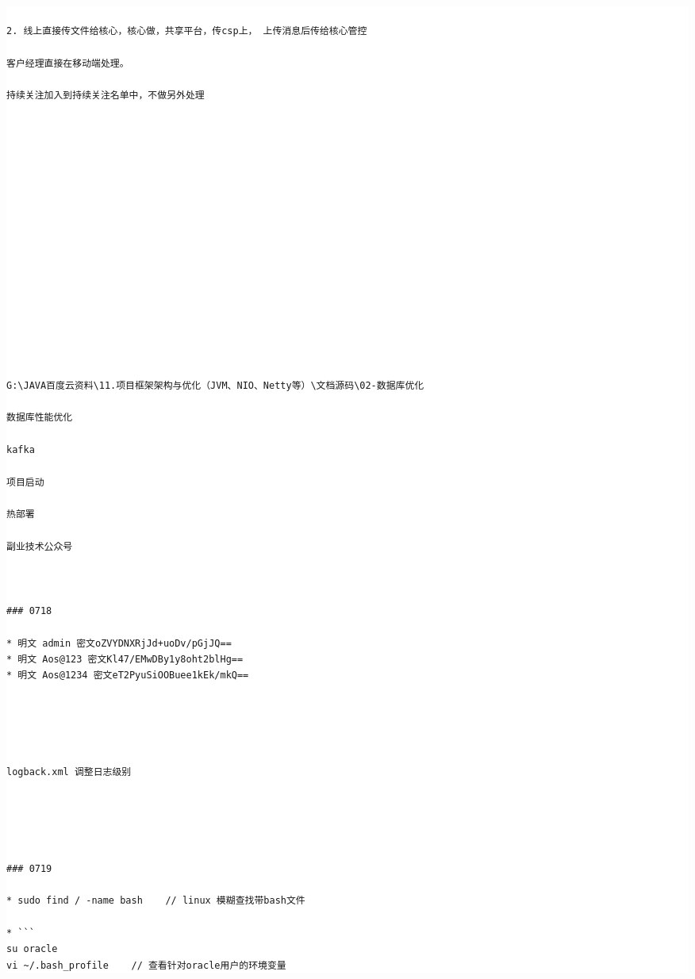   ```

2. 线上直接传文件给核心，核心做，共享平台，传csp上， 上传消息后传给核心管控

客户经理直接在移动端处理。

持续关注加入到持续关注名单中，不做另外处理

















G:\JAVA百度云资料\11.项目框架架构与优化（JVM、NIO、Netty等）\文档源码\02-数据库优化

数据库性能优化

kafka

项目启动

热部署

副业技术公众号



### 0718 

* 明文 admin 密文oZVYDNXRjJd+uoDv/pGjJQ==       
* 明文 Aos@123 密文Kl47/EMwDBy1y8oht2blHg== 
* 明文 Aos@1234 密文eT2PyuSiOOBuee1kEk/mkQ==





logback.xml 调整日志级别





### 0719

* sudo find / -name bash    // linux 模糊查找带bash文件

* ```
  su oracle 
  vi ~/.bash_profile    // 查看针对oracle用户的环境变量
  ```
